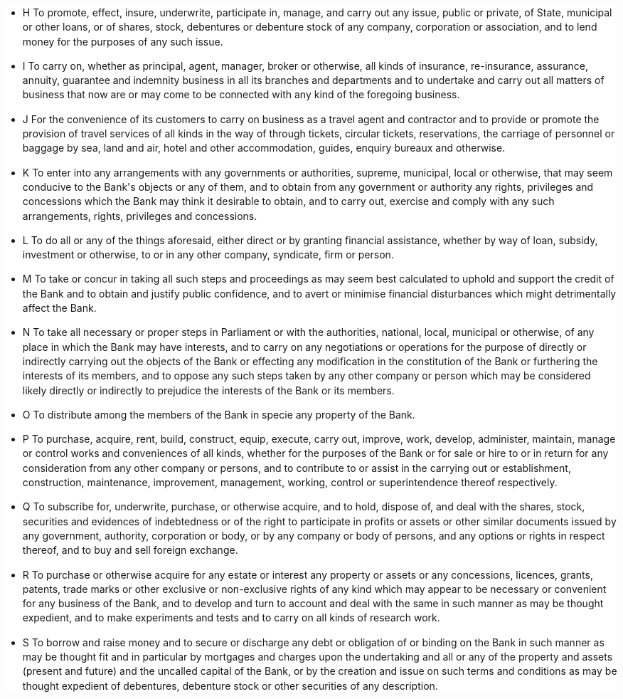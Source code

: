 * H To promote, effect, insure, underwrite, participate in, manage, and carry out any issue, public or private, of State, municipal or other loans, or of shares, stock, debentures or debenture stock of any company, corporation or association, and to lend money for the purposes of any such issue.

* I To carry on, whether as principal, agent, manager, broker or otherwise, all kinds of insurance, re-insurance, assurance, annuity, guarantee and indemnity business in all its branches and departments and to undertake and carry out all matters of business that now are or may come to be connected with any kind of the foregoing business.

* J For the convenience of its customers to carry on business as a travel agent and contractor and to provide or promote the provision of travel services of all kinds in the way of through tickets, circular tickets, reservations, the carriage of personnel or baggage by sea, land and air, hotel and other accommodation, guides, enquiry bureaux and otherwise.

* K To enter into any arrangements with any governments or authorities, supreme, municipal, local or otherwise, that may seem conducive to the Bank's objects or any of them, and to obtain from any government or authority any rights, privileges and concessions which the Bank may think it desirable to obtain, and to carry out, exercise and comply with any such arrangements, rights, privileges and concessions.

* L To do all or any of the things aforesaid, either direct or by granting financial assistance, whether by way of loan, subsidy, investment or otherwise, to or in any other company, syndicate, firm or person.

* M To take or concur in taking all such steps and proceedings as may seem best calculated to uphold and support the credit of the Bank and to obtain and justify public confidence, and to avert or minimise financial disturbances which might detrimentally affect the Bank.

* N To take all necessary or proper steps in Parliament or with the authorities, national, local, municipal or otherwise, of any place in which the Bank may have interests, and to carry on any negotiations or operations for the purpose of directly or indirectly carrying out the objects of the Bank or effecting any modification in the constitution of the Bank or furthering the interests of its members, and to oppose any such steps taken by any other company or person which may be considered likely directly or indirectly to prejudice the interests of the Bank or its members.

* O To distribute among the members of the Bank in specie any property of the Bank.

* P To purchase, acquire, rent, build, construct, equip, execute, carry out, improve, work, develop, administer, maintain, manage or control works and conveniences of all kinds, whether for the purposes of the Bank or for sale or hire to or in return for any consideration from any other company or persons, and to contribute to or assist in the carrying out or establishment, construction, maintenance, improvement, management, working, control or superintendence thereof respectively.

* Q To subscribe for, underwrite, purchase, or otherwise acquire, and to hold, dispose of, and deal with the shares, stock, securities and evidences of indebtedness or of the right to participate in profits or assets or other similar documents issued by any government, authority, corporation or body, or by any company or body of persons, and any options or rights in respect thereof, and to buy and sell foreign exchange.

* R To purchase or otherwise acquire for any estate or interest any property or assets or any concessions, licences, grants, patents, trade marks or other exclusive or non-exclusive rights of any kind which may appear to be necessary or convenient for any business of the Bank, and to develop and turn to account and deal with the same in such manner as may be thought expedient, and to make experiments and tests and to carry on all kinds of research work.

* S To borrow and raise money and to secure or discharge any debt or obligation of or binding on the Bank in such manner as may be thought fit and in particular by mortgages and charges upon the undertaking and all or any of the property and assets (present and future) and the uncalled capital of the Bank, or by the creation and issue on such terms and conditions as may be thought expedient of debentures, debenture stock or other securities of any description.
